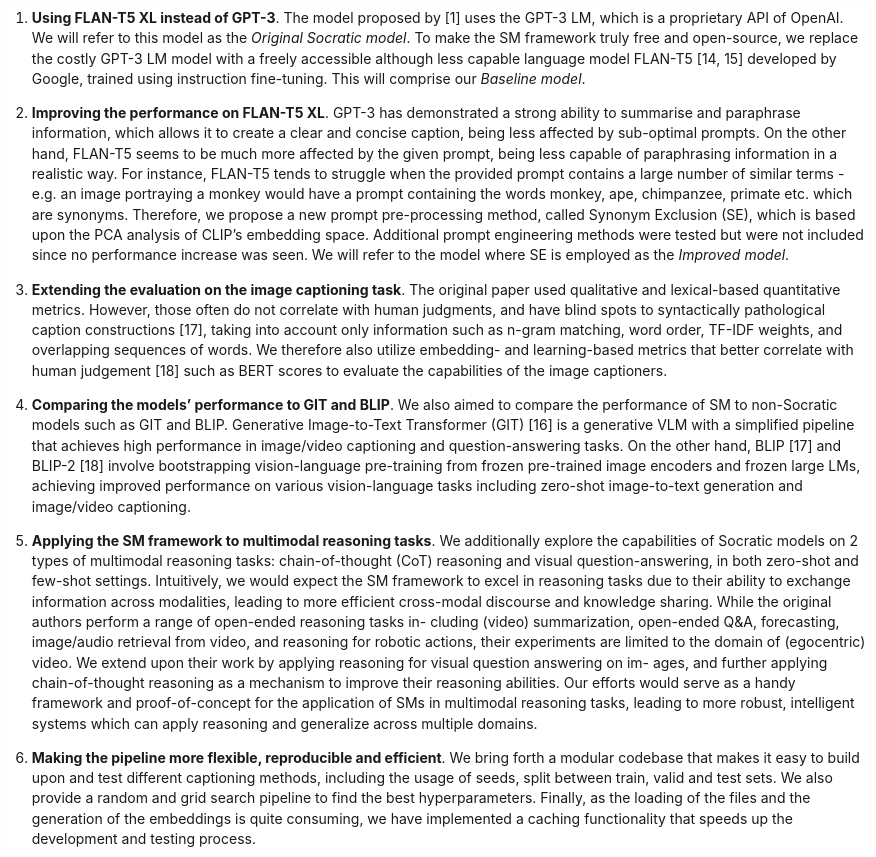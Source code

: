 1. **Using FLAN-T5 XL instead of GPT-3**. The model proposed by [1] uses the GPT-3 LM,
   which is a proprietary API of OpenAI. We will refer to this model as the *Original Socratic model*.
   To make the SM framework truly free and open-source, we replace the costly GPT-3 LM model
   with a freely accessible although less capable language model FLAN-T5 [14, 15] developed by
   Google, trained using instruction fine-tuning. This will comprise our *Baseline model*.
2. **Improving the performance on FLAN-T5 XL**.
   GPT-3 has demonstrated a strong ability to summarise and paraphrase information, which allows
   it to create a clear and concise caption, being less affected by sub-optimal prompts. On the
   other hand, FLAN-T5 seems to be much more affected by the given prompt, being less capable
   of paraphrasing information in a realistic way. For instance, FLAN-T5 tends to struggle when
   the provided prompt contains a large number of similar terms - e.g. an image portraying a
   monkey would have a prompt containing the words monkey, ape, chimpanzee, primate etc. which
   are synonyms. Therefore, we propose a new prompt pre-processing method, called Synonym
   Exclusion (SE), which is based upon the PCA analysis of CLIP’s embedding space. Additional
   prompt engineering methods were tested but were not included since no performance increase
   was seen. We will refer to the model where SE is employed as the *Improved model*.

3. **Extending the evaluation on the image captioning task**.
   The original paper used qualitative and lexical-based quantitative metrics. However, those often
   do not correlate with human judgments, and have blind spots to syntactically pathological caption
   constructions [17], taking into account only information such as n-gram matching, word order,
   TF-IDF weights, and overlapping sequences of words. We therefore also utilize embedding- and
   learning-based metrics that better correlate with human judgement [18] such as BERT scores to
   evaluate the capabilities of the image captioners.

4. **Comparing the models’ performance to GIT and BLIP**.
   We also aimed to compare the performance of SM to non-Socratic models such as GIT and BLIP.
   Generative Image-to-Text Transformer (GIT) [16] is a generative VLM with a simplified pipeline
   that achieves high performance in image/video captioning and question-answering tasks. On
   the other hand, BLIP [17] and BLIP-2 [18] involve bootstrapping vision-language pre-training
   from frozen pre-trained image encoders and frozen large LMs, achieving improved performance
   on various vision-language tasks including zero-shot image-to-text generation and image/video
   captioning.

5. **Applying the SM framework to multimodal reasoning tasks**. 
   We additionally explore
   the capabilities of Socratic models on 2 types of multimodal reasoning tasks: chain-of-thought
   (CoT) reasoning and visual question-answering, in both zero-shot and few-shot settings.
   Intuitively, we would expect the SM framework to excel in reasoning tasks due to their ability
   to exchange information across modalities, leading to more efficient cross-modal discourse and
   knowledge sharing. While the original authors perform a range of open-ended reasoning tasks in-
   cluding (video) summarization, open-ended Q&A, forecasting, image/audio retrieval from video,
   and reasoning for robotic actions, their experiments are limited to the domain of (egocentric)
   video. We extend upon their work by applying reasoning for visual question answering on im-
   ages, and further applying chain-of-thought reasoning as a mechanism to improve their reasoning
   abilities. Our efforts would serve as a handy framework and proof-of-concept for the application
   of SMs in multimodal reasoning tasks, leading to more robust, intelligent systems which can
   apply reasoning and generalize across multiple domains.

6. **Making the pipeline more flexible, reproducible and efficient**.
   We bring forth a modular codebase that makes it easy to build upon and test different captioning
   methods, including the usage of seeds, split between train, valid and test sets. We also provide a
   random and grid search pipeline to find the best hyperparameters. Finally, as the loading of the
   files and the generation of the embeddings is quite consuming, we have implemented a caching
   functionality that speeds up the development and testing process.
